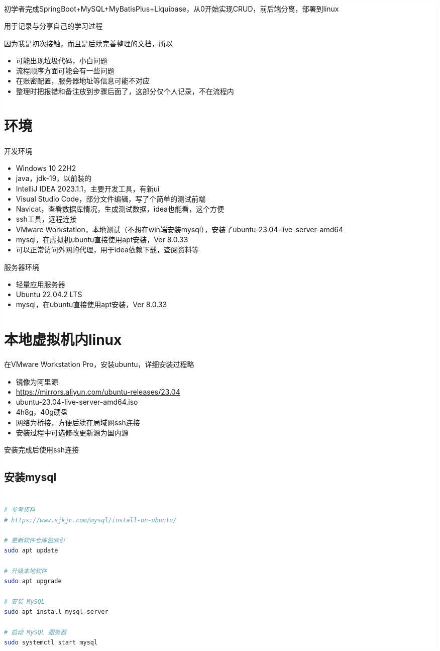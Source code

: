 

初学者完成SpringBoot+MySQL+MyBatisPlus+Liquibase，从0开始实现CRUD，前后端分离，部署到linux

用于记录与分享自己的学习过程

因为我是初次接触，而且是后续完善整理的文档，所以
- 可能出现垃圾代码，小白问题
- 流程顺序方面可能会有一些问题
- 在账密配置，服务器地址等信息可能不对应
- 整理时把报错和备注放到步骤后面了，这部分仅个人记录，不在流程内


# 环境


开发环境
- Windows 10 22H2
- java，jdk-19，以前装的
- IntelliJ IDEA 2023.1.1，主要开发工具，有新ui
- Visual Studio Code，部分文件编辑，写了个简单的测试前端
- Navicat，查看数据库情况，生成测试数据，idea也能看，这个方便
- ssh工具，远程连接
- VMware Workstation，本地测试（不想在win端安装mysql），安装了ubuntu-23.04-live-server-amd64
- mysql，在虚拟机ubuntu直接使用apt安装，Ver 8.0.33
- 可以正常访问外网的代理，用于idea依赖下载，查阅资料等


服务器环境
- 轻量应用服务器
- Ubuntu 22.04.2 LTS
- mysql，在ubuntu直接使用apt安装，Ver 8.0.33




# 本地虚拟机内linux


在VMware Workstation Pro，安装ubuntu，详细安装过程略
- 镜像为阿里源
- https://mirrors.aliyun.com/ubuntu-releases/23.04
- ubuntu-23.04-live-server-amd64.iso
- 4h8g，40g硬盘
- 网络为桥接，方便后续在局域网ssh连接
- 安装过程中可选修改更新源为国内源

安装完成后使用ssh连接


## 安装mysql


```bash

# 参考资料
# https://www.sjkjc.com/mysql/install-on-ubuntu/

# 更新软件仓库包索引
sudo apt update

# 升级本地软件
sudo apt upgrade

# 安装 MySQL
sudo apt install mysql-server

# 启动 MySQL 服务器
sudo systemctl start mysql
```
